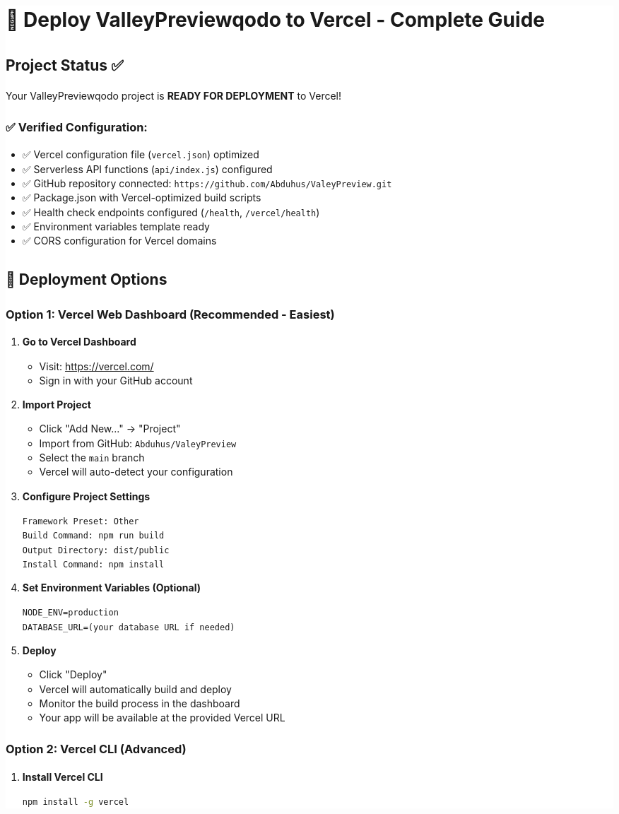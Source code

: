 # 🚀 Deploy ValleyPreviewqodo to Vercel - Complete Guide

## Project Status ✅
Your ValleyPreviewqodo project is **READY FOR DEPLOYMENT** to Vercel!

### ✅ Verified Configuration:
- ✅ Vercel configuration file (`vercel.json`) optimized
- ✅ Serverless API functions (`api/index.js`) configured
- ✅ GitHub repository connected: `https://github.com/Abduhus/ValeyPreview.git`
- ✅ Package.json with Vercel-optimized build scripts
- ✅ Health check endpoints configured (`/health`, `/vercel/health`)
- ✅ Environment variables template ready
- ✅ CORS configuration for Vercel domains

## 🎯 Deployment Options

### Option 1: Vercel Web Dashboard (Recommended - Easiest)

1. **Go to Vercel Dashboard**
   - Visit: https://vercel.com/
   - Sign in with your GitHub account

2. **Import Project**
   - Click "Add New..." → "Project"
   - Import from GitHub: `Abduhus/ValeyPreview`
   - Select the `main` branch
   - Vercel will auto-detect your configuration

3. **Configure Project Settings**
   ```
   Framework Preset: Other
   Build Command: npm run build
   Output Directory: dist/public
   Install Command: npm install
   ```

4. **Set Environment Variables (Optional)**
   ```
   NODE_ENV=production
   DATABASE_URL=(your database URL if needed)
   ```

5. **Deploy**
   - Click "Deploy"
   - Vercel will automatically build and deploy
   - Monitor the build process in the dashboard
   - Your app will be available at the provided Vercel URL

### Option 2: Vercel CLI (Advanced)

1. **Install Vercel CLI**
   ```bash
   npm install -g vercel
   ```
